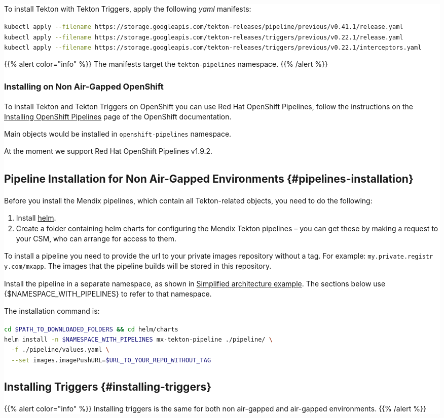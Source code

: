 To install Tekton with Tekton Triggers, apply the following *yaml* manifests:

```bash
kubectl apply --filename https://storage.googleapis.com/tekton-releases/pipeline/previous/v0.41.1/release.yaml
kubectl apply --filename https://storage.googleapis.com/tekton-releases/triggers/previous/v0.22.1/release.yaml
kubectl apply --filename https://storage.googleapis.com/tekton-releases/triggers/previous/v0.22.1/interceptors.yaml
```

{{% alert color="info" %}}
The manifests target the `tekton-pipelines` namespace.
{{% /alert %}}

### Installing on Non Air-Gapped OpenShift

To install Tekton and Tekton Triggers on OpenShift you can use Red Hat OpenShift Pipelines, follow the instructions on the [Installing OpenShift Pipelines](https://docs.openshift.com/container-platform/4.7/cicd/pipelines/installing-pipelines.html) page of the OpenShift documentation. 

Main objects would be installed in `openshift-pipelines` namespace. 

At the moment we support Red Hat OpenShift Pipelines v1.9.2. 

## Pipeline Installation for Non Air-Gapped Environments {#pipelines-installation}

Before you install the Mendix pipelines, which contain all Tekton-related objects, you need to do the following:

1. Install [helm](https://helm.sh).
2. Create a folder containing helm charts for configuring the Mendix Tekton pipelines – you can get these by making a request to your CSM, who can arrange for access to them.

To install a pipeline you need to provide the url to your private images repository without a tag. For example: `my.private.registry.com/mxapp`. The images that the pipeline builds will be stored in this repository.  

Install the pipeline in a separate namespace, as shown in [Simplified architecture example](#architecture). The sections below use {$NAMESPACE_WITH_PIPELINES} to refer to that namespace.

The installation command is:

```bash
cd $PATH_TO_DOWNLOADED_FOLDERS && cd helm/charts
helm install -n $NAMESPACE_WITH_PIPELINES mx-tekton-pipeline ./pipeline/ \
  -f ./pipeline/values.yaml \
  --set images.imagePushURL=$URL_TO_YOUR_REPO_WITHOUT_TAG
```

## Installing Triggers {#installing-triggers}

{{% alert color="info" %}}
Installing triggers is the same for both non air-gapped and air-gapped environments.
{{% /alert %}}
